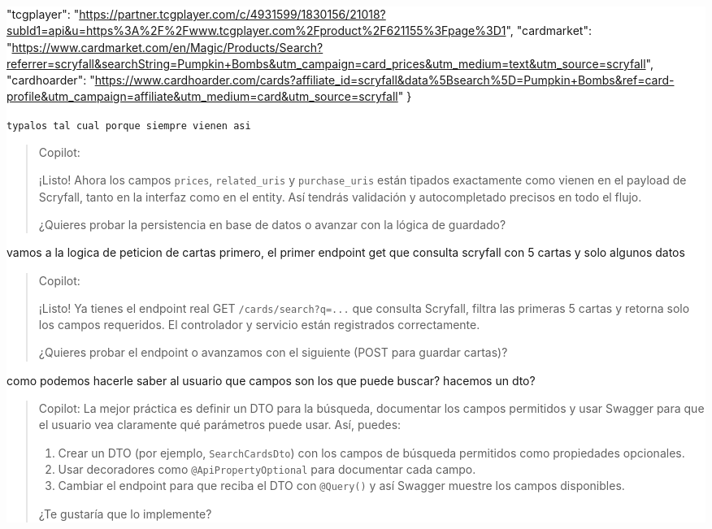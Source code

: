 "tcgplayer": "https://partner.tcgplayer.com/c/4931599/1830156/21018?subId1=api&u=https%3A%2F%2Fwww.tcgplayer.com%2Fproduct%2F621155%3Fpage%3D1",
"cardmarket": "https://www.cardmarket.com/en/Magic/Products/Search?referrer=scryfall&searchString=Pumpkin+Bombs&utm_campaign=card_prices&utm_medium=text&utm_source=scryfall",
"cardhoarder": "https://www.cardhoarder.com/cards?affiliate_id=scryfall&data%5Bsearch%5D=Pumpkin+Bombs&ref=card-profile&utm_campaign=affiliate&utm_medium=card&utm_source=scryfall"
}

    typalos tal cual porque siempre vienen asi

> Copilot:
>
> ```
>
> ```
>
> ¡Listo! Ahora los campos `prices`, `related_uris` y `purchase_uris` están tipados exactamente como vienen en el payload de Scryfall, tanto en la interfaz como en el entity. Así tendrás validación y autocompletado precisos en todo el flujo.
>
> ¿Quieres probar la persistencia en base de datos o avanzar con la lógica de guardado?

vamos a la logica de peticion de cartas primero, el primer endpoint get que consulta scryfall con 5 cartas y solo algunos datos

> Copilot:
>
> ```
>
> ```
>
> ```
>
> ```
>
> ¡Listo! Ya tienes el endpoint real GET `/cards/search?q=...` que consulta Scryfall, filtra las primeras 5 cartas y retorna solo los campos requeridos. El controlador y servicio están registrados correctamente.
>
> ¿Quieres probar el endpoint o avanzamos con el siguiente (POST para guardar cartas)?

como podemos hacerle saber al usuario que campos son los que puede buscar? hacemos un dto?

> Copilot: La mejor práctica es definir un DTO para la búsqueda, documentar los campos permitidos y usar Swagger para que el usuario vea claramente qué parámetros puede usar. Así, puedes:
>
> 1. Crear un DTO (por ejemplo, `SearchCardsDto`) con los campos de búsqueda permitidos como propiedades opcionales.
> 2. Usar decoradores como `@ApiPropertyOptional` para documentar cada campo.
> 3. Cambiar el endpoint para que reciba el DTO con `@Query()` y así Swagger muestre los campos disponibles.
>
> ¿Te gustaría que lo implemente?
